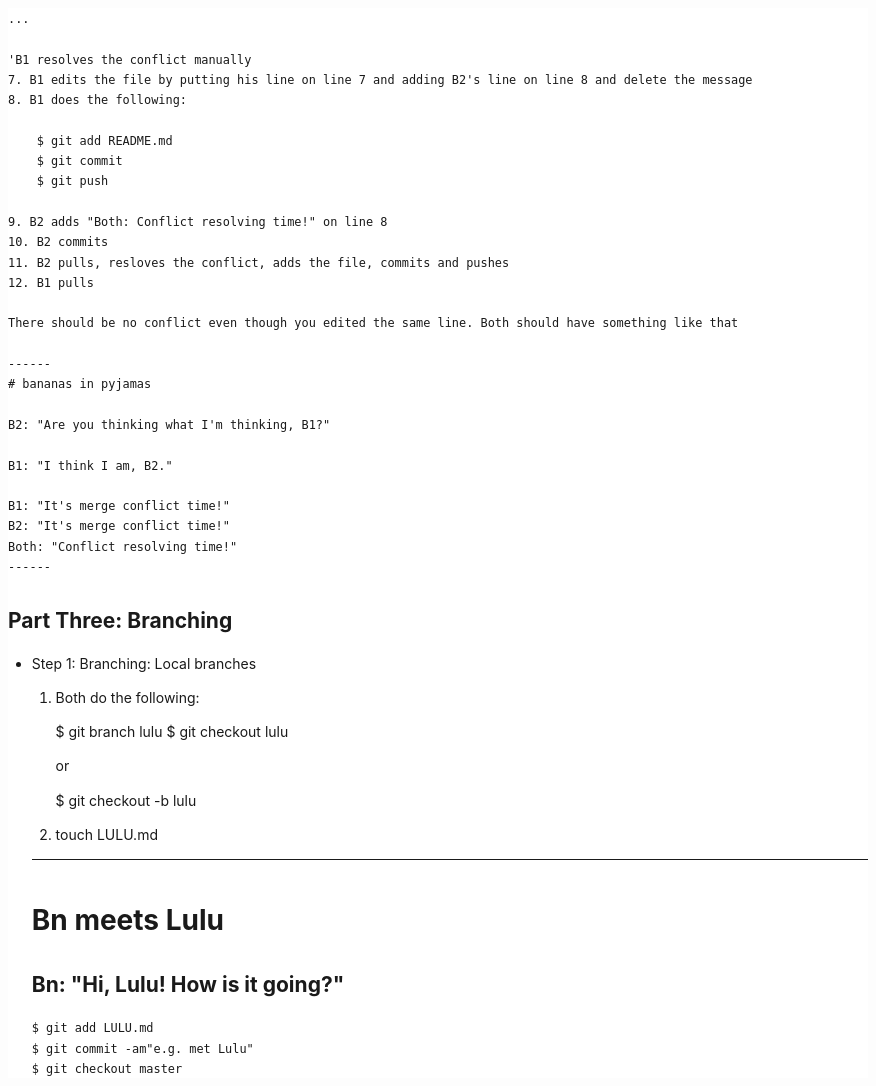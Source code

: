 	...

	'B1 resolves the conflict manually
	7. B1 edits the file by putting his line on line 7 and adding B2's line on line 8 and delete the message
	8. B1 does the following:

		$ git add README.md
		$ git commit
		$ git push

	9. B2 adds "Both: Conflict resolving time!" on line 8
	10. B2 commits
	11. B2 pulls, resloves the conflict, adds the file, commits and pushes
	12. B1 pulls

	There should be no conflict even though you edited the same line. Both should have something like that

	------
	# bananas in pyjamas

	B2: "Are you thinking what I'm thinking, B1?"

	B1: "I think I am, B2."

	B1: "It's merge conflict time!"
	B2: "It's merge conflict time!"
	Both: "Conflict resolving time!"
	------


## Part Three: Branching

*	Step 1:
	Branching: Local branches

	1. Both do the following:

		$ git branch lulu
		$ git checkout lulu

		or 

		$ git checkout -b lulu

	2. touch LULU.md

	------
	# Bn meets Lulu

	Bn: "Hi, Lulu! How is it going?"
	------

		$ git add LULU.md
		$ git commit -am"e.g. met Lulu"
		$ git checkout master
